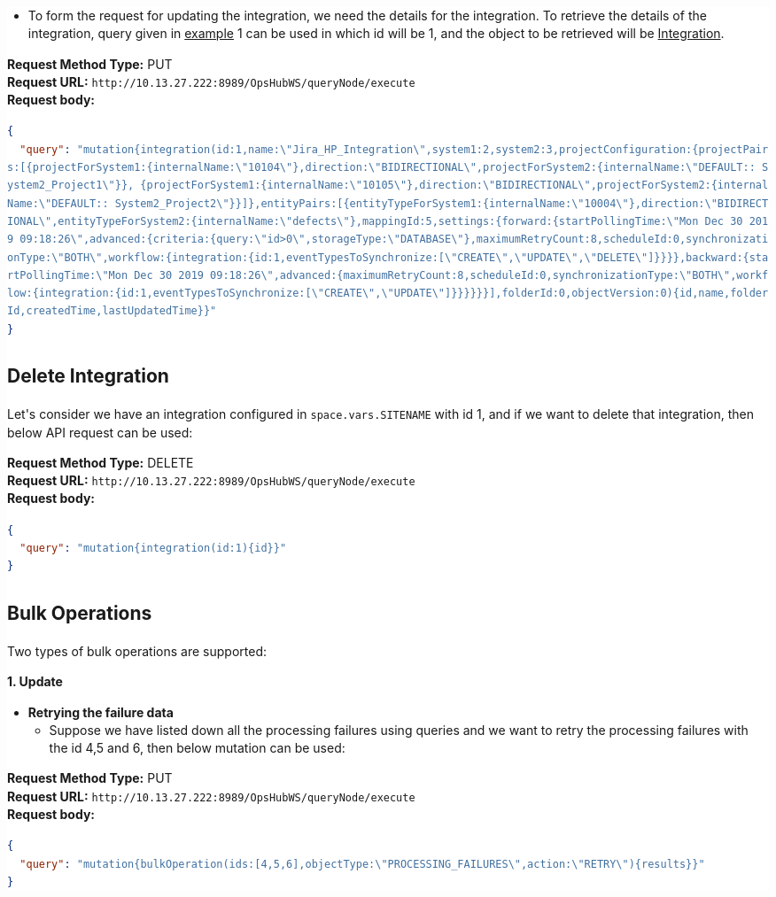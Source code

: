 - To form the request for updating the integration, we need the details for the integration. To retrieve the details of the integration, query given in [example](Forming_Calls_with_API#Example) 1 can be used in which id will be 1, and the object to be retrieved will be [Integration](objects-and-enums.md#integration).

**Request Method Type:** PUT  
**Request URL:** `http://10.13.27.222:8989/OpsHubWS/queryNode/execute`  
**Request body:**
```json
{
  "query": "mutation{integration(id:1,name:\"Jira_HP_Integration\",system1:2,system2:3,projectConfiguration:{projectPairs:[{projectForSystem1:{internalName:\"10104\"},direction:\"BIDIRECTIONAL\",projectForSystem2:{internalName:\"DEFAULT:: System2_Project1\"}}, {projectForSystem1:{internalName:\"10105\"},direction:\"BIDIRECTIONAL\",projectForSystem2:{internalName:\"DEFAULT:: System2_Project2\"}}]},entityPairs:[{entityTypeForSystem1:{internalName:\"10004\"},direction:\"BIDIRECTIONAL\",entityTypeForSystem2:{internalName:\"defects\"},mappingId:5,settings:{forward:{startPollingTime:\"Mon Dec 30 2019 09:18:26\",advanced:{criteria:{query:\"id>0\",storageType:\"DATABASE\"},maximumRetryCount:8,scheduleId:0,synchronizationType:\"BOTH\",workflow:{integration:{id:1,eventTypesToSynchronize:[\"CREATE\",\"UPDATE\",\"DELETE\"]}}}},backward:{startPollingTime:\"Mon Dec 30 2019 09:18:26\",advanced:{maximumRetryCount:8,scheduleId:0,synchronizationType:\"BOTH\",workflow:{integration:{id:1,eventTypesToSynchronize:[\"CREATE\",\"UPDATE\"]}}}}}}],folderId:0,objectVersion:0){id,name,folderId,createdTime,lastUpdatedTime}}"
}
```

## Delete Integration

Let's consider we have an integration configured in <code class="expression">space.vars.SITENAME</code> with id 1, and if we want to delete that integration, then below API request can be used:

**Request Method Type:** DELETE  
**Request URL:** `http://10.13.27.222:8989/OpsHubWS/queryNode/execute`  
**Request body:**
```json
{
  "query": "mutation{integration(id:1){id}}"
}
```

## Bulk Operations

Two types of bulk operations are supported:

**1. Update**

- **Retrying the failure data**  
  - Suppose we have listed down all the processing failures using queries and we want to retry the processing failures with the id 4,5 and 6, then below mutation can be used:

**Request Method Type:** PUT  
**Request URL:** `http://10.13.27.222:8989/OpsHubWS/queryNode/execute`  
**Request body:**
```json
{
  "query": "mutation{bulkOperation(ids:[4,5,6],objectType:\"PROCESSING_FAILURES\",action:\"RETRY\"){results}}"
}
```
